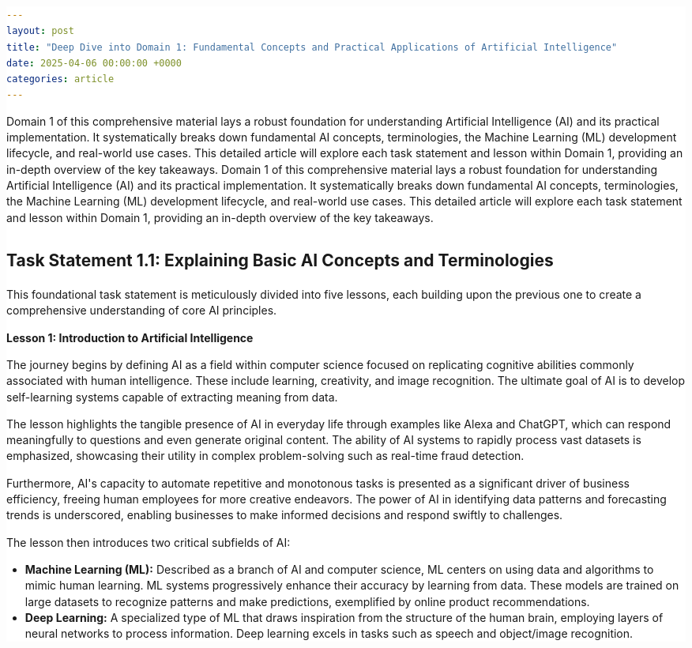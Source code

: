 ```yaml
---
layout: post
title: "Deep Dive into Domain 1: Fundamental Concepts and Practical Applications of Artificial Intelligence"
date: 2025-04-06 00:00:00 +0000
categories: article
---
```


Domain 1 of this comprehensive material lays a robust foundation for understanding Artificial Intelligence (AI) and its practical implementation. It systematically breaks down fundamental AI concepts, terminologies, the Machine Learning (ML) development lifecycle, and real-world use cases. This detailed article will explore each task statement and lesson within Domain 1, providing an in-depth overview of the key takeaways.
Domain 1 of this comprehensive material lays a robust foundation for understanding Artificial Intelligence (AI) and its practical implementation. It systematically breaks down fundamental AI concepts, terminologies, the Machine Learning (ML) development lifecycle, and real-world use cases. This detailed article will explore each task statement and lesson within Domain 1, providing an in-depth overview of the key takeaways.

## Task Statement 1.1: Explaining Basic AI Concepts and Terminologies

This foundational task statement is meticulously divided into five lessons, each building upon the previous one to create a comprehensive understanding of core AI principles.

**Lesson 1: Introduction to Artificial Intelligence**

The journey begins by defining AI as a field within computer science focused on replicating cognitive abilities commonly associated with human intelligence. These include learning, creativity, and image recognition. The ultimate goal of AI is to develop self-learning systems capable of extracting meaning from data.

The lesson highlights the tangible presence of AI in everyday life through examples like Alexa and ChatGPT, which can respond meaningfully to questions and even generate original content. The ability of AI systems to rapidly process vast datasets is emphasized, showcasing their utility in complex problem-solving such as real-time fraud detection.

Furthermore, AI's capacity to automate repetitive and monotonous tasks is presented as a significant driver of business efficiency, freeing human employees for more creative endeavors. The power of AI in identifying data patterns and forecasting trends is underscored, enabling businesses to make informed decisions and respond swiftly to challenges.

The lesson then introduces two critical subfields of AI:

*   **Machine Learning (ML):** Described as a branch of AI and computer science, ML centers on using data and algorithms to mimic human learning. ML systems progressively enhance their accuracy by learning from data. These models are trained on large datasets to recognize patterns and make predictions, exemplified by online product recommendations.
*   **Deep Learning:** A specialized type of ML that draws inspiration from the structure of the human brain, employing layers of neural networks to process information. Deep learning excels in tasks such as speech and object/image recognition.
